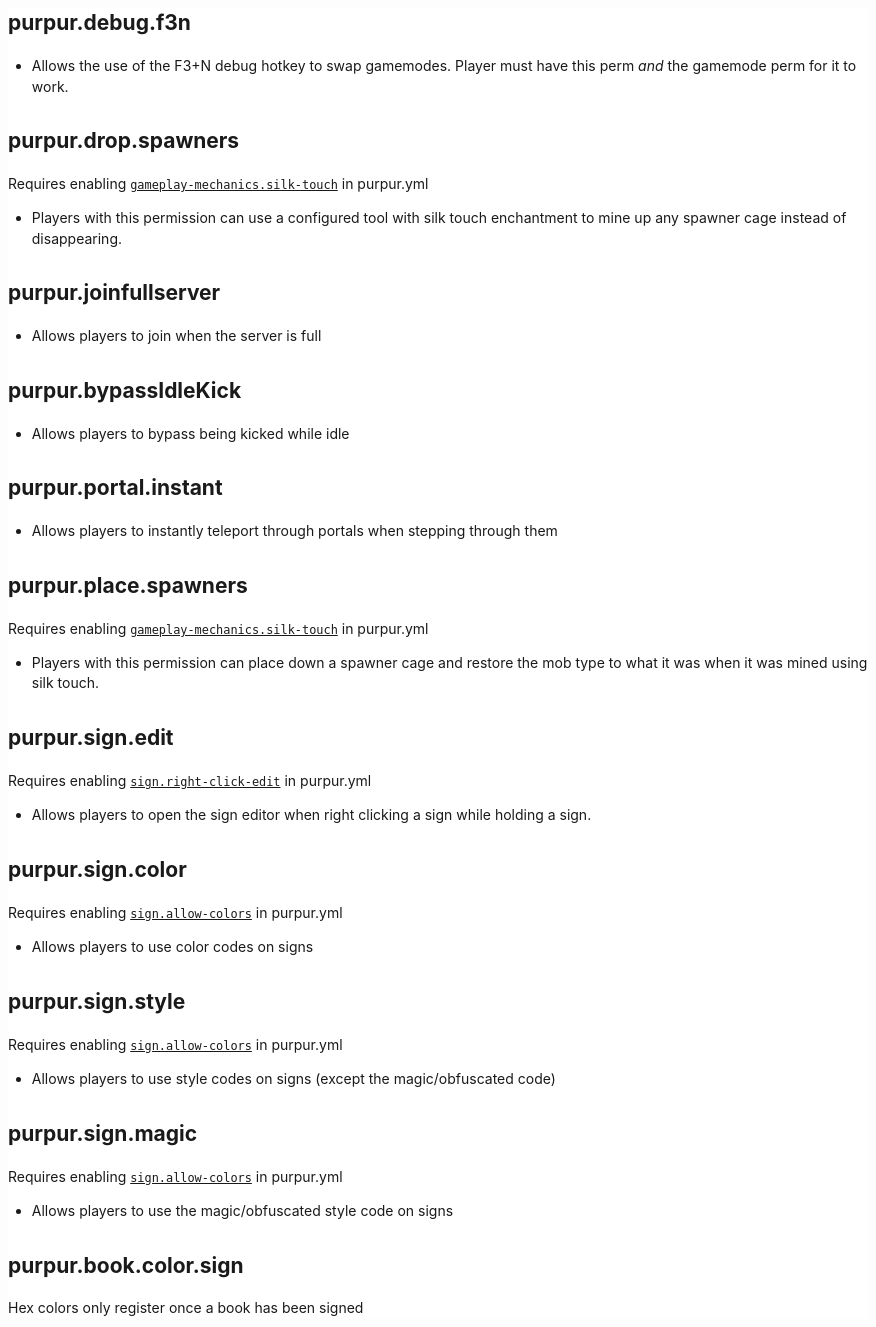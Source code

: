 ## purpur.debug.f3n
- Allows the use of the F3+N debug hotkey to swap gamemodes.
Player must have this perm _and_ the gamemode perm for it to work.

## purpur.drop.spawners
Requires enabling [`gameplay-mechanics.silk-touch`](configuration#silk-touch_1) in purpur.yml

- Players with this permission can use a configured tool with silk
touch enchantment to mine up any spawner cage instead of disappearing.

## purpur.joinfullserver
- Allows players to join when the server is full

## purpur.bypassIdleKick
- Allows players to bypass being kicked while idle

## purpur.portal.instant
- Allows players to instantly teleport through portals when stepping through them
  
## purpur.place.spawners
Requires enabling [`gameplay-mechanics.silk-touch`](configuration#silk-touch_1) in purpur.yml

- Players with this permission can place down a spawner cage and
restore the mob type to what it was when it was mined using silk touch.

## purpur.sign.edit
Requires enabling [`sign.right-click-edit`](configuration#sign) in purpur.yml

- Allows players to open the sign editor when right clicking a sign while holding a sign.

## purpur.sign.color
Requires enabling [`sign.allow-colors`](configuration#sign) in purpur.yml

- Allows players to use color codes on signs

## purpur.sign.style
Requires enabling [`sign.allow-colors`](configuration#sign) in purpur.yml

- Allows players to use style codes on signs (except the magic/obfuscated code)

## purpur.sign.magic
Requires enabling [`sign.allow-colors`](configuration#sign) in purpur.yml

- Allows players to use the magic/obfuscated style code on signs

## purpur.book.color.sign
Hex colors only register once a book has been signed
